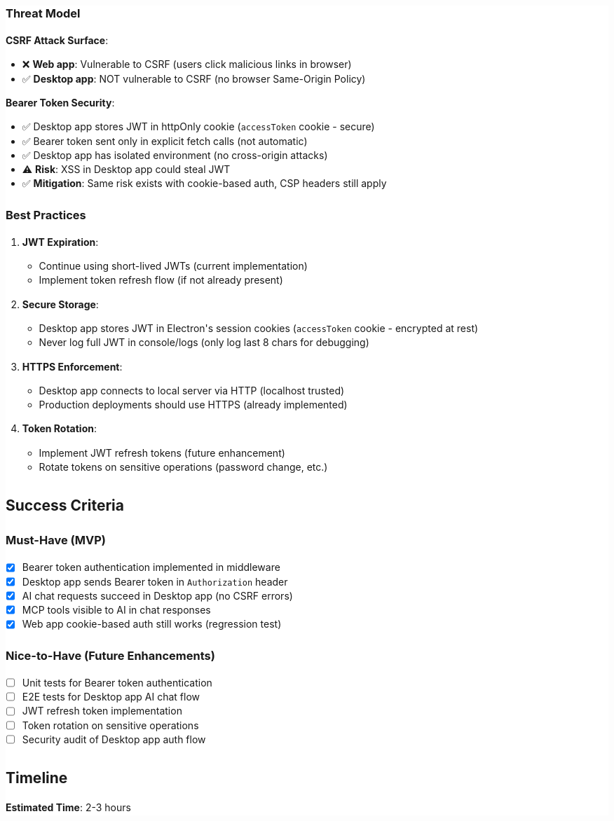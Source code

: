 ### Threat Model

**CSRF Attack Surface**:
- ❌ **Web app**: Vulnerable to CSRF (users click malicious links in browser)
- ✅ **Desktop app**: NOT vulnerable to CSRF (no browser Same-Origin Policy)

**Bearer Token Security**:
- ✅ Desktop app stores JWT in httpOnly cookie (`accessToken` cookie - secure)
- ✅ Bearer token sent only in explicit fetch calls (not automatic)
- ✅ Desktop app has isolated environment (no cross-origin attacks)
- ⚠️ **Risk**: XSS in Desktop app could steal JWT
- ✅ **Mitigation**: Same risk exists with cookie-based auth, CSP headers still apply

### Best Practices

1. **JWT Expiration**:
   - Continue using short-lived JWTs (current implementation)
   - Implement token refresh flow (if not already present)

2. **Secure Storage**:
   - Desktop app stores JWT in Electron's session cookies (`accessToken` cookie - encrypted at rest)
   - Never log full JWT in console/logs (only log last 8 chars for debugging)

3. **HTTPS Enforcement**:
   - Desktop app connects to local server via HTTP (localhost trusted)
   - Production deployments should use HTTPS (already implemented)

4. **Token Rotation**:
   - Implement JWT refresh tokens (future enhancement)
   - Rotate tokens on sensitive operations (password change, etc.)

## Success Criteria

### Must-Have (MVP)

- [x] Bearer token authentication implemented in middleware
- [x] Desktop app sends Bearer token in `Authorization` header
- [x] AI chat requests succeed in Desktop app (no CSRF errors)
- [x] MCP tools visible to AI in chat responses
- [x] Web app cookie-based auth still works (regression test)

### Nice-to-Have (Future Enhancements)

- [ ] Unit tests for Bearer token authentication
- [ ] E2E tests for Desktop app AI chat flow
- [ ] JWT refresh token implementation
- [ ] Token rotation on sensitive operations
- [ ] Security audit of Desktop app auth flow

## Timeline

**Estimated Time**: 2-3 hours
